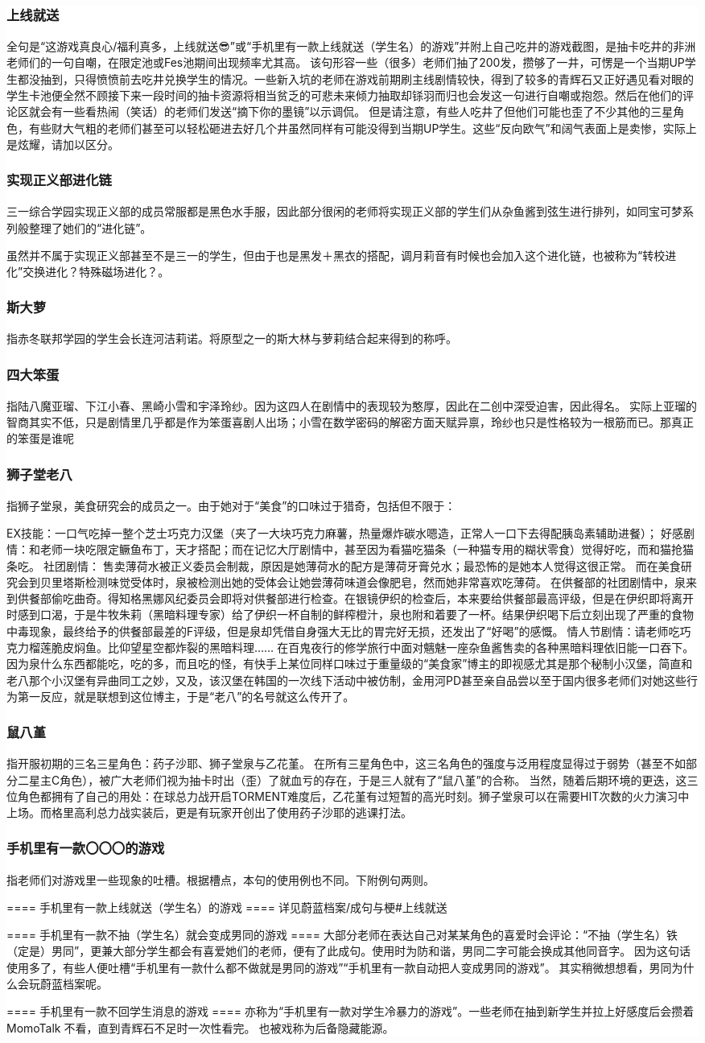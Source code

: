 ### 上线就送
全句是“这游戏真良心/福利真多，上线就送😎”或“手机里有一款上线就送（学生名）的游戏”并附上自己吃井的游戏截图，是抽卡吃井的非洲老师们的一句自嘲，在限定池或Fes池期间出现频率尤其高。
该句形容一些（很多）老师们抽了200发，攒够了一井，可愣是一个当期UP学生都没抽到，只得愤愤前去吃井兑换学生的情况。一些新入坑的老师在游戏前期刷主线剧情较快，得到了较多的青辉石又正好遇见看对眼的学生卡池便全然不顾接下来一段时间的抽卡资源将相当贫乏的可悲未来倾力抽取却铩羽而归也会发这一句进行自嘲或抱怨。然后在他们的评论区就会有一些看热闹（笑话）的老师们发送“摘下你的墨镜”以示调侃。
但是请注意，有些人吃井了但他们可能也歪了不少其他的三星角色，有些财大气粗的老师们甚至可以轻松砸进去好几个井虽然同样有可能没得到当期UP学生。这些“反向欧气”和阔气表面上是卖惨，实际上是炫耀，请加以区分。

### 实现正义部进化链
三一综合学园实现正义部的成员常服都是黑色水手服，因此部分很闲的老师将实现正义部的学生们从杂鱼酱到弦生进行排列，如同宝可梦系列般整理了她们的“进化链”。

虽然并不属于实现正义部甚至不是三一的学生，但由于也是黑发＋黑衣的搭配，调月莉音有时候也会加入这个进化链，也被称为“转校进化”交换进化？特殊磁场进化？。

### 斯大萝
指赤冬联邦学园的学生会长连河洁莉诺。将原型之一的斯大林与萝莉结合起来得到的称呼。

### 四大笨蛋
指陆八魔亚瑠、下江小春、黑崎小雪和宇泽玲纱。因为这四人在剧情中的表现较为憨厚，因此在二创中深受迫害，因此得名。
实际上亚瑠的智商其实不低，只是剧情里几乎都是作为笨蛋喜剧人出场；小雪在数学密码的解密方面天赋异禀，玲纱也只是性格较为一根筋而已。那真正的笨蛋是谁呢

### 狮子堂老八
指狮子堂泉，美食研究会的成员之一。由于她对于“美食”的口味过于猎奇，包括但不限于：

EX技能：一口气吃掉一整个芝士巧克力汉堡（夹了一大块巧克力麻薯，热量爆炸碳水嗯造，正常人一口下去得配胰岛素辅助进餐）；
好感剧情：和老师一块吃限定鳜鱼布丁，天才搭配；而在记忆大厅剧情中，甚至因为看猫吃猫条（一种猫专用的糊状零食）觉得好吃，而和猫抢猫条吃。
社团剧情：
售卖薄荷水被正义委员会制裁，原因是她薄荷水的配方是薄荷牙膏兑水；最恐怖的是她本人觉得这很正常。
而在美食研究会到贝里塔斯检测味觉受体时，泉被检测出她的受体会让她尝薄荷味道会像肥皂，然而她非常喜欢吃薄荷。
在供餐部的社团剧情中，泉来到供餐部偷吃曲奇。得知格黑娜风纪委员会即将对供餐部进行检查。在银镜伊织的检查后，本来要给供餐部最高评级，但是在伊织即将离开时感到口渴，于是牛牧朱莉（黑暗料理专家）给了伊织一杯自制的鲜榨橙汁，泉也附和着要了一杯。结果伊织喝下后立刻出现了严重的食物中毒现象，最终给予的供餐部最差的F评级，但是泉却凭借自身强大无比的胃完好无损，还发出了“好喝”的感慨。
情人节剧情：请老师吃巧克力榴莲脆皮焖鱼。比仰望星空都炸裂的黑暗料理……
在百鬼夜行的修学旅行中面对魑魅一座杂鱼酱售卖的各种黑暗料理依旧能一口吞下。因为泉什么东西都能吃，吃的多，而且吃的怪，有快手上某位同样口味过于重量级的“美食家”博主的即视感尤其是那个秘制小汉堡，简直和老八那个小汉堡有异曲同工之妙，又及，该汉堡在韩国的一次线下活动中被仿制，金用河PD甚至亲自品尝以至于国内很多老师们对她这些行为第一反应，就是联想到这位博主，于是“老八”的名号就这么传开了。

### 鼠八堇
指开服初期的三名三星角色：药子沙耶、狮子堂泉与乙花堇。
在所有三星角色中，这三名角色的强度与泛用程度显得过于弱势（甚至不如部分二星主C角色），被广大老师们视为抽卡时出（歪）了就血亏的存在，于是三人就有了“鼠八堇”的合称。
当然，随着后期环境的更迭，这三位角色都拥有了自己的用处：在球总力战开启TORMENT难度后，乙花堇有过短暂的高光时刻。狮子堂泉可以在需要HIT次数的火力演习中上场。而格里高利总力战实装后，更是有玩家开创出了使用药子沙耶的逃课打法。

### 手机里有一款〇〇〇的游戏
指老师们对游戏里一些现象的吐槽。根据槽点，本句的使用例也不同。下附例句两则。

==== 手机里有一款上线就送（学生名）的游戏 ====
详见蔚蓝档案/成句与梗#上线就送

==== 手机里有一款不抽（学生名）就会变成男同的游戏 ====
大部分老师在表达自己对某某角色的喜爱时会评论：“不抽（学生名）铁（定是）男同”，更兼大部分学生都会有喜爱她们的老师，便有了此成句。使用时为防和谐，男同二字可能会换成其他同音字。
因为这句话使用多了，有些人便吐槽“手机里有一款什么都不做就是男同的游戏”“手机里有一款自动把人变成男同的游戏”。
其实稍微想想看，男同为什么会玩蔚蓝档案呢。

==== 手机里有一款不回学生消息的游戏 ====
亦称为“手机里有一款对学生冷暴力的游戏”。一些老师在抽到新学生并拉上好感度后会攒着 MomoTalk 不看，直到青辉石不足时一次性看完。
也被戏称为后备隐藏能源。
